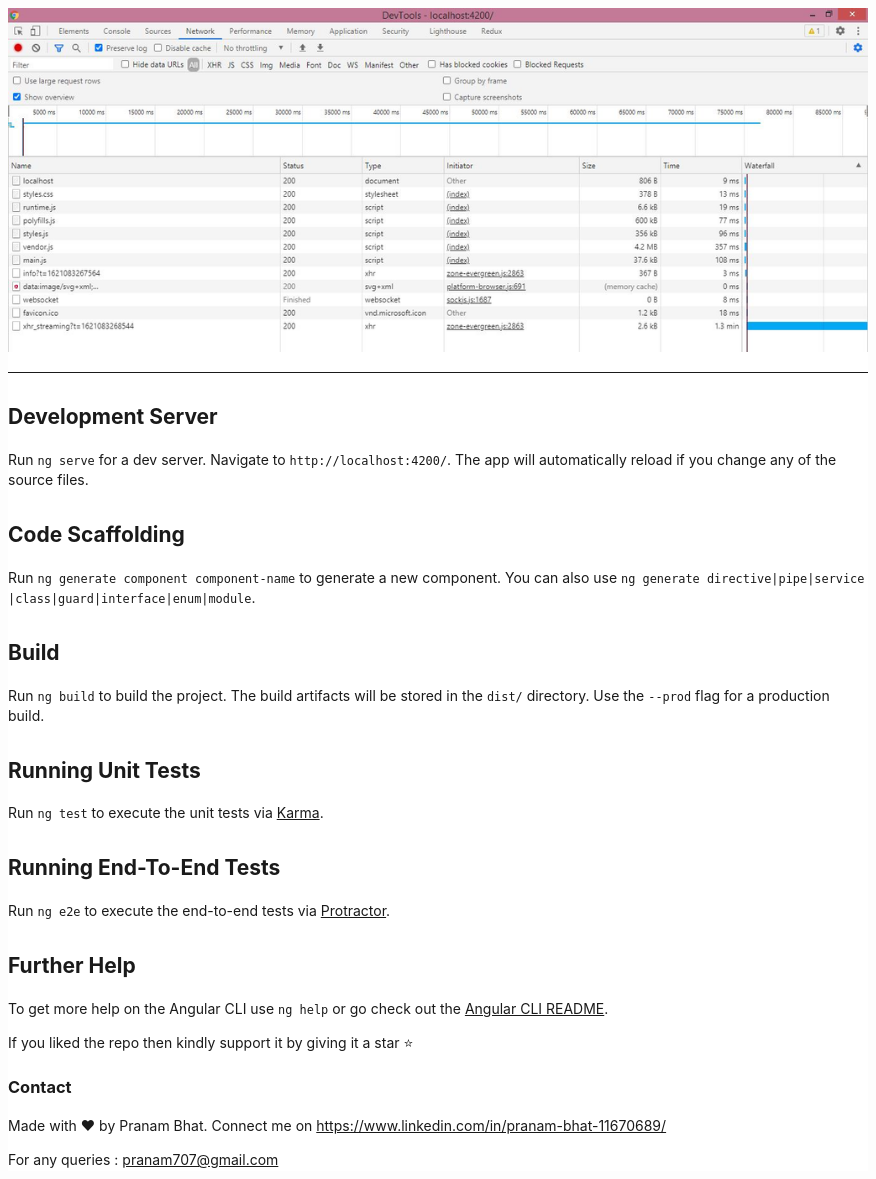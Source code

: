 <img src="/screenshots/Angular v12 DevTools.JPG" width="1000" />

-----------------------------------------------------------------

## Development Server

Run `ng serve` for a dev server. Navigate to `http://localhost:4200/`. The app will automatically reload if you change any of the source files.

## Code Scaffolding

Run `ng generate component component-name` to generate a new component. You can also use `ng generate directive|pipe|service|class|guard|interface|enum|module`.

## Build

Run `ng build` to build the project. The build artifacts will be stored in the `dist/` directory. Use the `--prod` flag for a production build.

## Running Unit Tests

Run `ng test` to execute the unit tests via [Karma](https://karma-runner.github.io).

## Running End-To-End Tests

Run `ng e2e` to execute the end-to-end tests via [Protractor](http://www.protractortest.org/).

## Further Help

To get more help on the Angular CLI use `ng help` or go check out the [Angular CLI README](https://github.com/angular/angular-cli/blob/master/README.md).

If you liked the repo then kindly support it by giving it a star ⭐

### Contact

Made with :heart: by Pranam Bhat. Connect me on https://www.linkedin.com/in/pranam-bhat-11670689/

For any queries : pranam707@gmail.com

